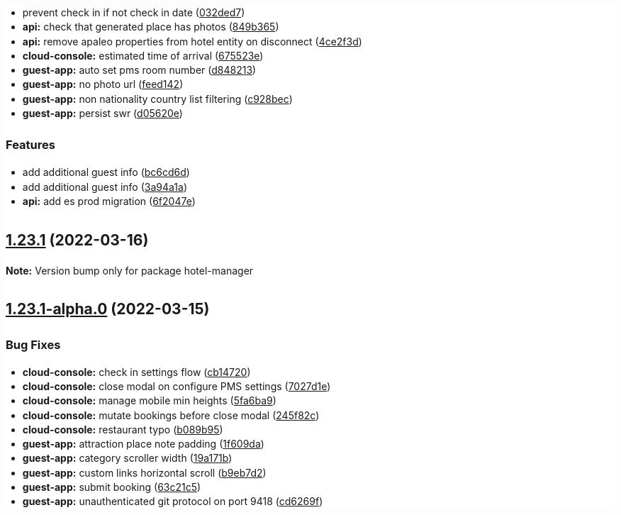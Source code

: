 * prevent check in if not check in date ([032ded7](https://github.com/my-hotel-manager/hotel-manager/commit/032ded7656984f84fa98a5426171135c0cc02426))
* **api:** check that generated place has photos ([849b365](https://github.com/my-hotel-manager/hotel-manager/commit/849b365e0347d2aa0c1fae21459e2b5406679653))
* **api:** remove apaleo properties from hotel entity on disconnect ([4ce2f3d](https://github.com/my-hotel-manager/hotel-manager/commit/4ce2f3d2a2996d56d41a0685f6428a02dc34e6ff))
* **cloud-console:** estimated time of arrival ([675523e](https://github.com/my-hotel-manager/hotel-manager/commit/675523e1f343fb90ab24e6acba32d96720137675))
* **guest-app:** auto set pms room number ([d848213](https://github.com/my-hotel-manager/hotel-manager/commit/d84821382241c82cbe5cd01cd786c7e377059d30))
* **guest-app:** no photo url ([feed142](https://github.com/my-hotel-manager/hotel-manager/commit/feed142829f777b5d97a9b746f7cc8a42aadb72d))
* **guest-app:** non nationality country list filtering ([c928bec](https://github.com/my-hotel-manager/hotel-manager/commit/c928bec0dcaa1a8a4268292cab87c228db0f178b))
* **guest-app:** persist swr ([d05620e](https://github.com/my-hotel-manager/hotel-manager/commit/d05620e401baabc5c11538dae4ffd47d083a1372))


### Features

* add additional guest info ([bc6cd6d](https://github.com/my-hotel-manager/hotel-manager/commit/bc6cd6dfd6e08a0e3c133b1e8d252a13cd5ba2e4))
* add additional guest info ([3a94a1a](https://github.com/my-hotel-manager/hotel-manager/commit/3a94a1acabca44454287dac5444b2c934fbe608e))
* **api:** add es prod migration ([6f2047e](https://github.com/my-hotel-manager/hotel-manager/commit/6f2047e1194ebf7cdfa8cf97a2670a0eb381ddd4))





## [1.23.1](https://github.com/my-hotel-manager/hotel-manager/compare/v1.23.1-alpha.0...v1.23.1) (2022-03-16)

**Note:** Version bump only for package hotel-manager





## [1.23.1-alpha.0](https://github.com/my-hotel-manager/hotel-manager/compare/v1.23.0...v1.23.1-alpha.0) (2022-03-15)


### Bug Fixes

* **cloud-console:** check in settings flow ([cb14720](https://github.com/my-hotel-manager/hotel-manager/commit/cb1472004a5edcf1c25dc6fb01b80696b7c3e3f9))
* **cloud-console:** close modal on configure PMS settings ([7027d1e](https://github.com/my-hotel-manager/hotel-manager/commit/7027d1ef282013b0b704f591edbc7eb887fcc1db))
* **cloud-console:** manage mobile min heights ([5fa6ba9](https://github.com/my-hotel-manager/hotel-manager/commit/5fa6ba90ddf977c8490896930cadda0e88fb68ab))
* **cloud-console:** mutate bookings before close modal ([245f82c](https://github.com/my-hotel-manager/hotel-manager/commit/245f82cbd6745f6d2244ef1afaef44f11ddf8946))
* **cloud-console:** restaurant typo ([b089b95](https://github.com/my-hotel-manager/hotel-manager/commit/b089b95e08804328a20a3af0d108b227c8f6967b))
* **guest-app:** attraction place note padding ([1f609da](https://github.com/my-hotel-manager/hotel-manager/commit/1f609da07edac32f7e08be7970194b0c98ed0a3a))
* **guest-app:** category scroller width ([19a171b](https://github.com/my-hotel-manager/hotel-manager/commit/19a171b0aff24d7f6a9b5d446a8ccdd141c897ad))
* **guest-app:** custom links horizontal scroll ([b9eb7d2](https://github.com/my-hotel-manager/hotel-manager/commit/b9eb7d257ac7e547aec0a9390e24e3c33799f319))
* **guest-app:** submit booking ([63c21c5](https://github.com/my-hotel-manager/hotel-manager/commit/63c21c53e31531d8ee10cd6a43429b169e8223d7))
* **guest-app:** unauthenticated git protocol on port 9418 ([cd6269f](https://github.com/my-hotel-manager/hotel-manager/commit/cd6269f9a596f765a252baf0ca364ded70197489))

